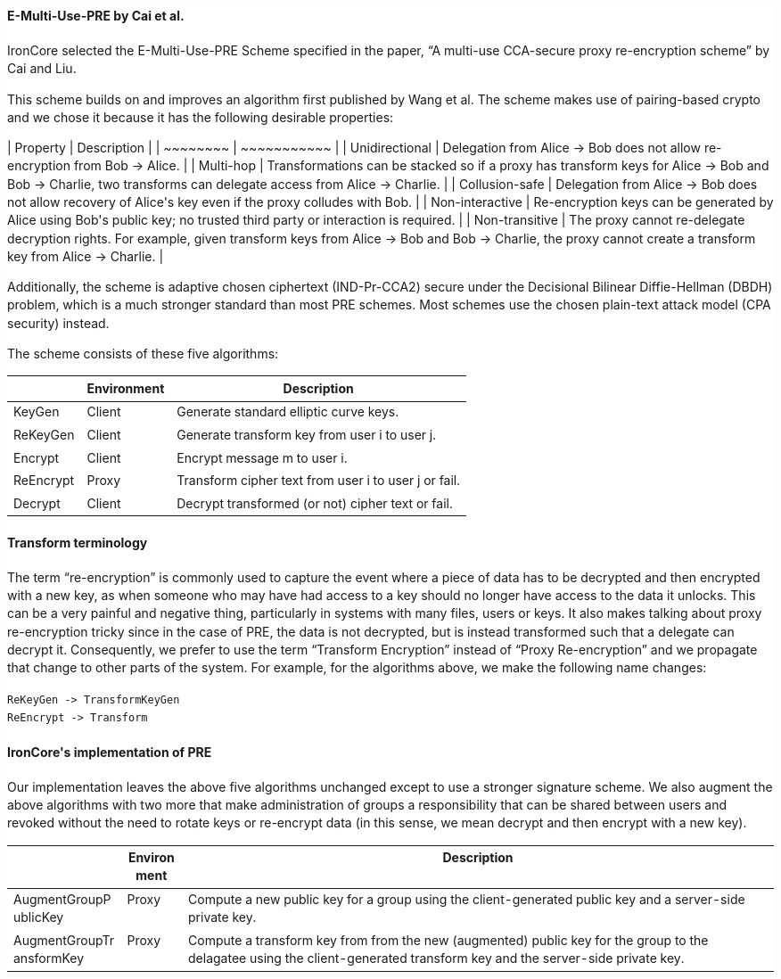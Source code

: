 #### E-Multi-Use-PRE by Cai et al.

IronCore selected the E-Multi-Use-PRE Scheme specified in the paper, “A multi-use CCA-secure proxy re-encryption scheme” by Cai and Liu.

This scheme builds on and improves an algorithm first published by Wang et al. The scheme makes use of pairing-based crypto and we chose it because it has the following desirable properties:

| Property        | Description                                                                                                                                                                         | | ~~~~~~~~        | ~~~~~~~~~~~                                                                                                                                                                         | | Unidirectional  | Delegation from Alice → Bob does not allow re-encryption from Bob → Alice.                                                                                                          | | Multi-hop       | Transformations can be stacked so if a proxy has transform keys for Alice → Bob and Bob → Charlie, two transforms can delegate access from Alice → Charlie.                         | | Collusion-safe  | Delegation from Alice → Bob does not allow recovery of Alice's key even if the proxy colludes with Bob.                                                                             | | Non-interactive | Re-encryption keys can be generated by Alice using Bob's public key; no trusted third party or interaction is required.                                                             | | Non-transitive  | The proxy cannot re-delegate decryption rights. For example, given transform keys from Alice → Bob and Bob → Charlie, the proxy cannot create a transform key from Alice → Charlie. |

Additionally, the scheme is adaptive chosen ciphertext (IND-Pr-CCA2) secure under the Decisional Bilinear Diffie-Hellman (DBDH) problem, which is a much stronger standard than most PRE schemes. Most schemes use the chosen plain-text attack model (CPA security) instead.

The scheme consists of these five algorithms:

|           | Environment | Description                                          |
| --------- | ----------- | ---------------------------------------------------- |
| KeyGen    | Client      | Generate standard elliptic curve keys.               |
| ReKeyGen  | Client      | Generate transform key from user i to user j.        |
| Encrypt   | Client      | Encrypt message m to user i.                         |
| ReEncrypt | Proxy       | Transform cipher text from user i to user j or fail. |
| Decrypt   | Client      | Decrypt transformed (or not) cipher text or fail.    |

#### Transform terminology

The term “re-encryption” is commonly used to capture the event where a piece of data has to be decrypted and then encrypted with a new key, as when someone who may have had access to a key should no longer have access to the data it unlocks. This can be a very painful and negative thing, particularly in systems with many files, users or keys. It also makes talking about proxy re-encryption tricky since in the case of PRE, the data is not decrypted, but is instead transformed such that a delegate can decrypt it. Consequently, we prefer to use the term “Transform Encryption” instead of “Proxy Re-encryption” and we propagate that change to other parts of the system. For example, for the algorithms above, we make the following name changes:

```text
ReKeyGen -> TransformKeyGen
ReEncrypt -> Transform
```

#### IronCore's implementation of PRE

Our implementation leaves the above five algorithms unchanged except to use a stronger signature scheme. We also augment the above algorithms with two more that make administration of groups a responsibility that can be shared between users and revoked without the need to rotate keys or re-encrypt data (in this sense, we mean decrypt and then encrypt with a new key).

|                          | Environment | Description                                                  |
| ------------------------ | ----------- | ------------------------------------------------------------ |
| AugmentGroupPublicKey    | Proxy       | Compute a new public key for a group using the client-generated public key and a server-side private key. |
| AugmentGroupTransformKey | Proxy       | Compute a transform key from from the new (augmented) public key for the group to the delagatee using the client-generated transform key and the server-side private key. |

